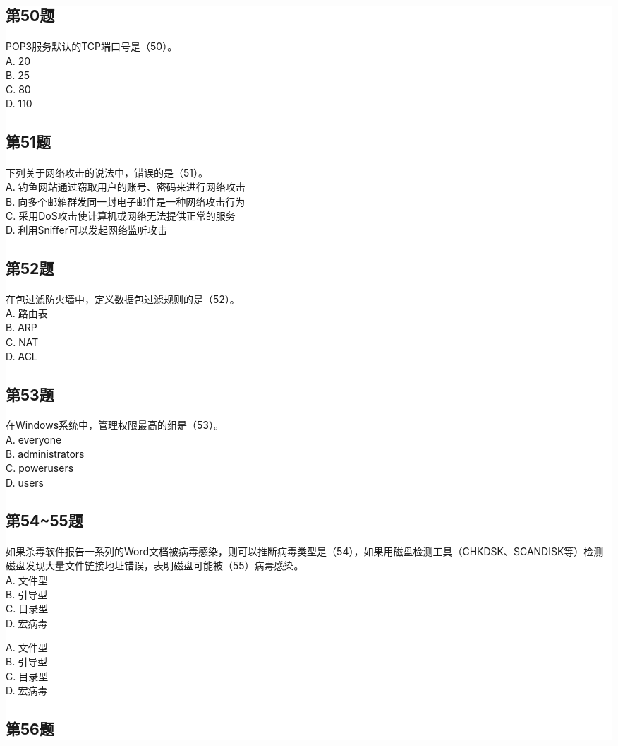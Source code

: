 
## 第50题 ##

POP3服务默认的TCP端口号是（50）。  
A. 20  
B. 25  
C. 80  
D. 110  


## 第51题 ##

下列关于网络攻击的说法中，错误的是（51）。  
A. 钓鱼网站通过窃取用户的账号、密码来进行网络攻击  
B. 向多个邮箱群发同一封电子邮件是一种网络攻击行为  
C. 采用DoS攻击使计算机或网络无法提供正常的服务  
D. 利用Sniffer可以发起网络监听攻击  


## 第52题 ##

在包过滤防火墙中，定义数据包过滤规则的是（52）。  
A. 路由表  
B. ARP  
C. NAT  
D. ACL  


## 第53题 ##

在Windows系统中，管理权限最高的组是（53）。  
A. everyone  
B. administrators  
C. powerusers  
D. users  


## 第54~55题 ##

如果杀毒软件报告一系列的Word文档被病毒感染，则可以推断病毒类型是（54），如果用磁盘检测工具（CHKDSK、SCANDISK等）检测磁盘发现大量文件链接地址错误，表明磁盘可能被（55）病毒感染。  
A. 文件型  
B. 引导型  
C. 目录型  
D. 宏病毒  
  
A. 文件型  
B. 引导型  
C. 目录型  
D. 宏病毒  


## 第56题 ##
